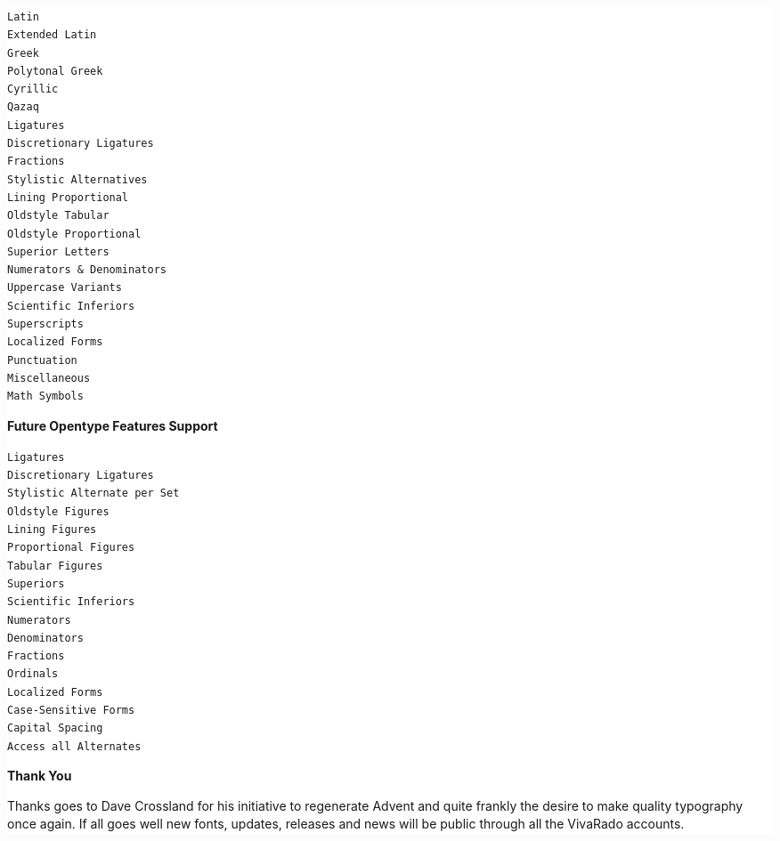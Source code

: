     Latin
    Extended Latin
    Greek
    Polytonal Greek
    Cyrillic
    Qazaq
    Ligatures
    Discretionary Ligatures
    Fractions
    Stylistic Alternatives
    Lining Proportional
    Oldstyle Tabular
    Oldstyle Proportional
    Superior Letters
    Numerators & Denominators
    Uppercase Variants
    Scientific Inferiors
    Superscripts
    Localized Forms
    Punctuation
    Miscellaneous
    Math Symbols

**Future Opentype Features Support**

    Ligatures
    Discretionary Ligatures
    Stylistic Alternate per Set
    Oldstyle Figures
    Lining Figures
    Proportional Figures
    Tabular Figures
    Superiors
    Scientific Inferiors
    Numerators
    Denominators
    Fractions
    Ordinals
    Localized Forms
    Case-Sensitive Forms
    Capital Spacing
    Access all Alternates



**Thank You**

Thanks goes to Dave Crossland for his initiative to regenerate Advent and quite frankly the desire to make quality typography once again. If all goes well new fonts, updates, releases and news will be public through all the VivaRado accounts.